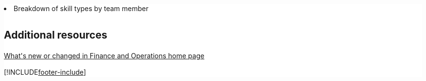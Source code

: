 <li>Breakdown of skill types by team member</li>
</ul>
</td>
</tr>
</tbody>
</table>

## Additional resources

[What's new or changed in Finance and Operations home page](../../fin-ops/get-started/whats-new-changed.md)


[!INCLUDE[footer-include](../../../includes/footer-banner.md)]

